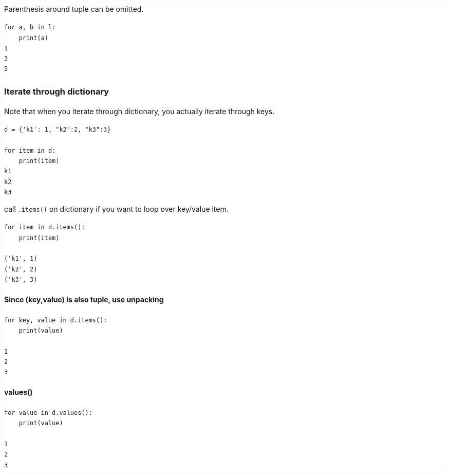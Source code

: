 Parenthesis around tuple can be omitted.

```
for a, b in l:
    print(a)
1
3
5
```

### Iterate through dictionary

Note that when you iterate through dictionary, you actually iterate through keys.

```
d = {'k1': 1, "k2":2, "k3":3}

for item in d:
    print(item)
k1
k2
k3
```

call `.items()` on dictionary if you want to loop over key/value item.

```
for item in d.items():
    print(item)

('k1', 1)
('k2', 2)
('k3', 3)
```

#### Since (key,value) is also tuple, use unpacking

```
for key, value in d.items():
    print(value)

1
2
3
```

#### values()

```
for value in d.values():
    print(value)

1
2
3
```
